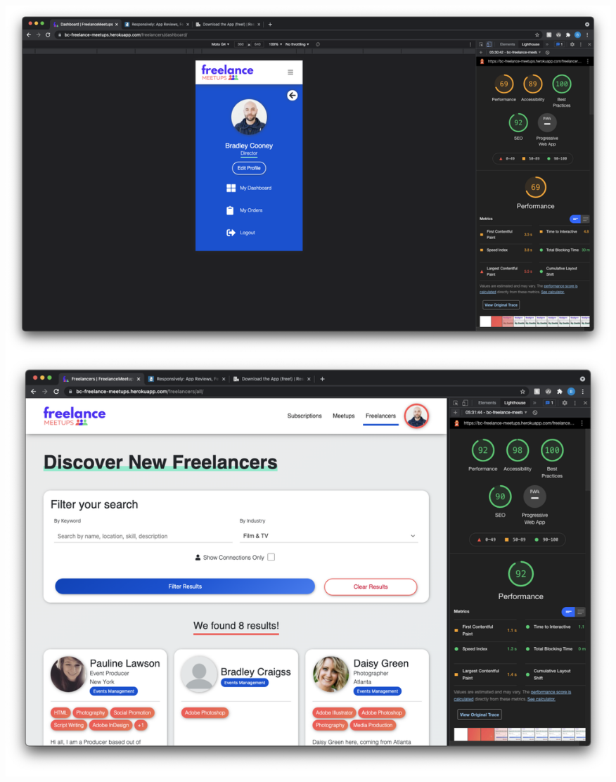 ![](screenshots/user_testing/lighthouse/lh_dash_mb.png)
![](screenshots/user_testing/lighthouse/lh_freelancers.png)